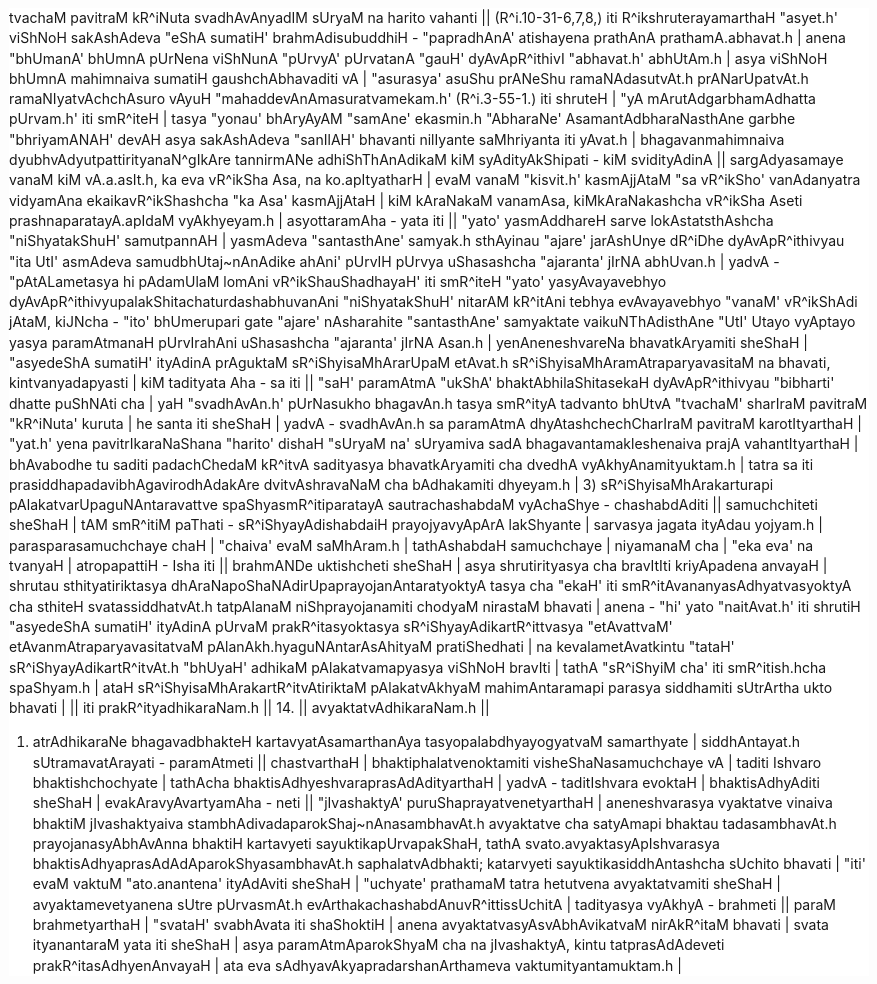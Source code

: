 tvachaM pavitraM kR^iNuta svadhAvAnyadIM sUryaM na harito vahanti || (R^i.10-31-6,7,8,)
iti R^ikshruterayamarthaH "asyet.h' viShNoH sakAshAdeva "eShA sumatiH' brahmAdisubuddhiH - "papradhAnA' atishayena prathAnA prathamA.abhavat.h | anena "bhUmanA' bhUmnA pUrNena viShNunA "pUrvyA' pUrvatanA "gauH' dyAvApR^ithivI "abhavat.h' abhUtAm.h | asya viShNoH bhUmnA mahimnaiva sumatiH gaushchAbhavaditi vA | "asurasya' asuShu prANeShu ramaNAdasutvAt.h prANarUpatvAt.h ramaNIyatvAchchAsuro vAyuH "mahaddevAnAmasuratvamekam.h' (R^i.3-55-1.) iti shruteH | "yA mArutAdgarbhamAdhatta pUrvam.h' iti smR^iteH | tasya "yonau' bhAryAyAM "samAne' ekasmin.h "AbharaNe' AsamantAdbharaNasthAne garbhe "bhriyamANAH' devAH asya sakAshAdeva "sanIlAH' bhavanti nilIyante saMhriyanta iti yAvat.h |
bhagavanmahimnaiva dyubhvAdyutpattirityanaN^gIkAre tannirmANe adhiShThAnAdikaM kiM syAdityAkShipati - kiM svidityAdinA || sargAdyasamaye vanaM kiM vA.a.asIt.h, ka eva vR^ikSha Asa, na ko.apItyatharH | evaM vanaM "kisvit.h' kasmAjjAtaM "sa vR^ikSho' vanAdanyatra vidyamAna ekaikavR^ikShashcha "ka Asa' kasmAjjAtaH | kiM kAraNakaM vanamAsa, kiMkAraNakashcha vR^ikSha Aseti prashnaparatayA.apIdaM vyAkhyeyam.h | asyottaramAha - yata iti || "yato' yasmAddhareH sarve lokAstatsthAshcha "niShyatakShuH' samutpannAH | yasmAdeva "santasthAne' samyak.h sthAyinau "ajare' jarAshUnye dR^iDhe dyAvApR^ithivyau "ita UtI' asmAdeva samudbhUtaj~nAnAdike ahAni' pUrvIH pUrvya uShasashcha "ajaranta' jIrNA abhUvan.h | yadvA - "pAtALametasya hi pAdamUlaM lomAni vR^ikShauShadhayaH' iti smR^iteH "yato' yasyAvayavebhyo dyAvApR^ithivyupalakShitachaturdashabhuvanAni "niShyatakShuH' nitarAM kR^itAni tebhya evAvayavebhyo "vanaM' vR^ikShAdi jAtaM, kiJNcha - "ito' bhUmerupari gate "ajare' nAsharahite "santasthAne' samyaktate vaikuNThAdisthAne "UtI' Utayo vyAptayo yasya paramAtmanaH pUrvIrahAni uShasashcha "ajaranta' jIrNA Asan.h | yenAneneshvareNa bhavatkAryamiti sheShaH |
"asyedeShA sumatiH' ityAdinA prAguktaM sR^iShyisaMhArarUpaM etAvat.h sR^iShyisaMhAramAtraparyavasitaM na bhavati, kintvanyadapyasti | kiM tadityata Aha - sa iti || "saH' paramAtmA "ukShA' bhaktAbhilaShitasekaH dyAvApR^ithivyau "bibharti' dhatte puShNAti cha | yaH "svadhAvAn.h' pUrNasukho bhagavAn.h tasya smR^ityA tadvanto bhUtvA "tvachaM' sharIraM pavitraM "kR^iNuta' kuruta | he santa iti sheShaH | yadvA - svadhAvAn.h sa paramAtmA dhyAtashchechCharIraM pavitraM karotItyarthaH | "yat.h' yena pavitrIkaraNaShana "harito' dishaH "sUryaM na' sUryamiva sadA bhagavantamakleshenaiva prajA vahantItyarthaH | bhAvabodhe tu saditi padachChedaM kR^itvA sadityasya bhavatkAryamiti cha dvedhA vyAkhyAnamityuktam.h | tatra sa iti prasiddhapadavibhAgavirodhAdakAre dvitvAshravaNaM cha bAdhakamiti dhyeyam.h |
3) sR^iShyisaMhArakarturapi pAlakatvarUpaguNAntaravattve spaShyasmR^itiparatayA sautrachashabdaM vyAchaShye - chashabdAditi || samuchchiteti sheShaH | tAM smR^itiM paThati - sR^iShyayAdishabdaiH prayojyavyApArA lakShyante | sarvasya jagata ityAdau yojyam.h | parasparasamuchchaye chaH | "chaiva' evaM saMhAram.h | tathAshabdaH samuchchaye | niyamanaM cha | "eka eva' na tvanyaH | atropapattiH - Isha iti || brahmANDe uktishcheti sheShaH | asya shrutirityasya cha bravItIti kriyApadena anvayaH | shrutau sthityatiriktasya dhAraNapoShaNAdirUpaprayojanAntaratyoktyA tasya cha "ekaH' iti smR^itAvananyasAdhyatvasyoktyA cha sthiteH svatassiddhatvAt.h tatpAlanaM niShprayojanamiti chodyaM nirastaM bhavati | anena - "hi' yato "naitAvat.h' iti shrutiH "asyedeShA sumatiH' ityAdinA pUrvaM prakR^itasyoktasya sR^iShyayAdikartR^ittvasya "etAvattvaM' etAvanmAtraparyavasitatvaM pAlanAkh.hyaguNAntarAsAhityaM pratiShedhati | na kevalametAvatkintu "tataH' sR^iShyayAdikartR^itvAt.h "bhUyaH' adhikaM pAlakatvamapyasya viShNoH bravIti | tathA "sR^iShyiM cha' iti smR^itish.hcha spaShyam.h | ataH sR^iShyisaMhArakartR^itvAtiriktaM pAlakatvAkhyaM mahimAntaramapi parasya siddhamiti sUtrArtha ukto bhavati |
|| iti prakR^ityadhikaraNam.h ||
14. || avyaktatvAdhikaraNam.h ||
1) atrAdhikaraNe bhagavadbhakteH kartavyatAsamarthanAya tasyopalabdhyayogyatvaM samarthyate | siddhAntayat.h sUtramavatArayati - paramAtmeti || chastvarthaH | bhaktiphalatvenoktamiti visheShaNasamuchchaye vA | taditi Ishvaro bhaktishchochyate | tathAcha bhaktisAdhyeshvaraprasAdAdityarthaH | yadvA - taditIshvara evoktaH | bhaktisAdhyAditi sheShaH | evakAravyAvartyamAha - neti || "jIvashaktyA' puruShaprayatvenetyarthaH | aneneshvarasya vyaktatve vinaiva bhaktiM jIvashaktyaiva stambhAdivadaparokShaj~nAnasambhavAt.h avyaktatve cha satyAmapi bhaktau tadasambhavAt.h prayojanasyAbhAvAnna bhaktiH kartavyeti sayuktikapUrvapakShaH, tathA svato.avyaktasyApIshvarasya bhaktisAdhyaprasAdAdAparokShyasambhavAt.h saphalatvAdbhakti; katarvyeti sayuktikasiddhAntashcha sUchito bhavati | "iti' evaM vaktuM "ato.anantena' ityAdAviti sheShaH | "uchyate' prathamaM tatra hetutvena avyaktatvamiti sheShaH | avyaktamevetyanena sUtre pUrvasmAt.h evArthakachashabdAnuvR^ittissUchitA | tadityasya vyAkhyA - brahmeti || paraM brahmetyarthaH | "svataH' svabhAvata iti shaShoktiH | anena avyaktatvasyAsvAbhAvikatvaM nirAkR^itaM bhavati | svata ityanantaraM yata iti sheShaH | asya paramAtmAparokShyaM cha na jIvashaktyA, kintu tatprasAdAdeveti prakR^itasAdhyenAnvayaH | ata eva sAdhyavAkyapradarshanArthameva vaktumityantamuktam.h |